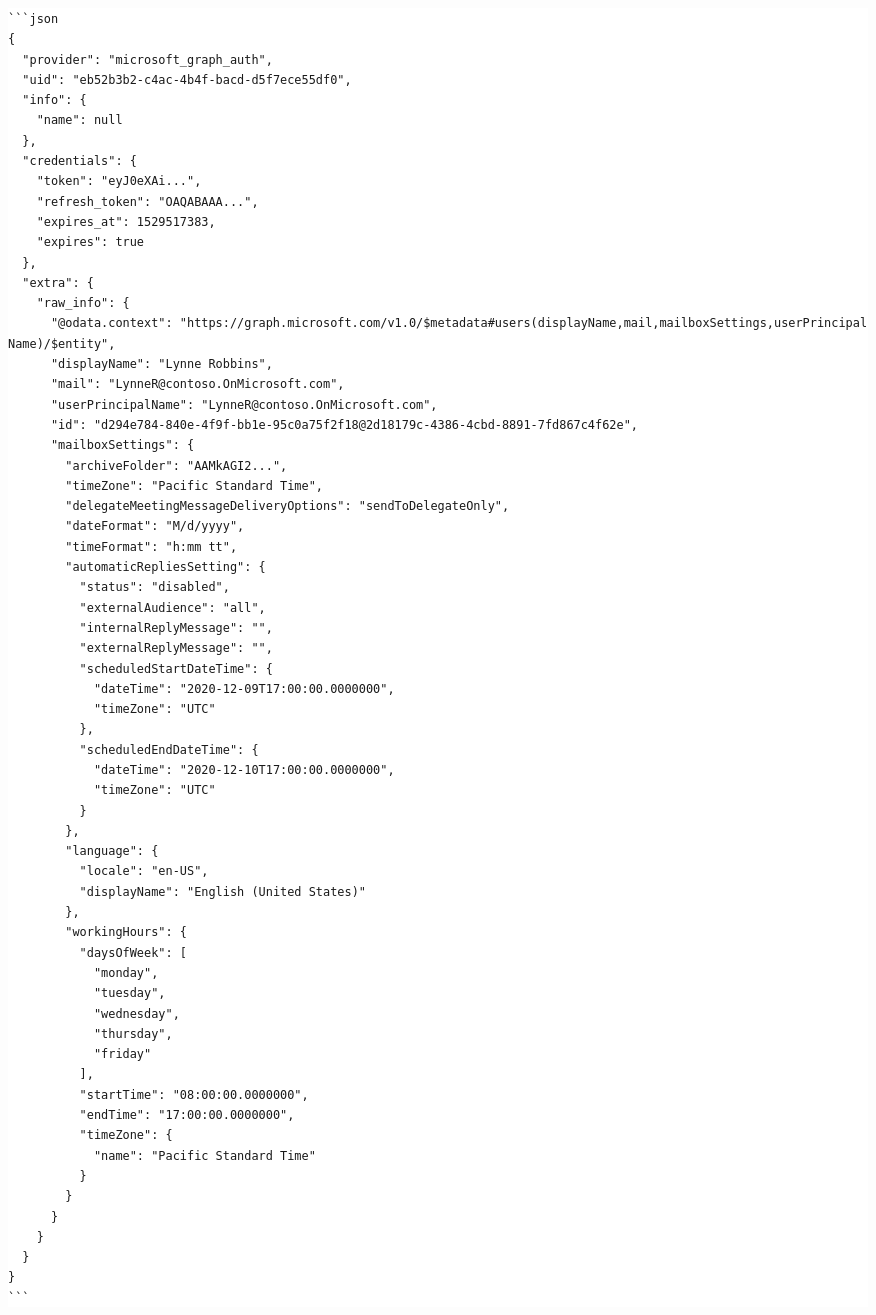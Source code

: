     ```json
    {
      "provider": "microsoft_graph_auth",
      "uid": "eb52b3b2-c4ac-4b4f-bacd-d5f7ece55df0",
      "info": {
        "name": null
      },
      "credentials": {
        "token": "eyJ0eXAi...",
        "refresh_token": "OAQABAAA...",
        "expires_at": 1529517383,
        "expires": true
      },
      "extra": {
        "raw_info": {
          "@odata.context": "https://graph.microsoft.com/v1.0/$metadata#users(displayName,mail,mailboxSettings,userPrincipalName)/$entity",
          "displayName": "Lynne Robbins",
          "mail": "LynneR@contoso.OnMicrosoft.com",
          "userPrincipalName": "LynneR@contoso.OnMicrosoft.com",
          "id": "d294e784-840e-4f9f-bb1e-95c0a75f2f18@2d18179c-4386-4cbd-8891-7fd867c4f62e",
          "mailboxSettings": {
            "archiveFolder": "AAMkAGI2...",
            "timeZone": "Pacific Standard Time",
            "delegateMeetingMessageDeliveryOptions": "sendToDelegateOnly",
            "dateFormat": "M/d/yyyy",
            "timeFormat": "h:mm tt",
            "automaticRepliesSetting": {
              "status": "disabled",
              "externalAudience": "all",
              "internalReplyMessage": "",
              "externalReplyMessage": "",
              "scheduledStartDateTime": {
                "dateTime": "2020-12-09T17:00:00.0000000",
                "timeZone": "UTC"
              },
              "scheduledEndDateTime": {
                "dateTime": "2020-12-10T17:00:00.0000000",
                "timeZone": "UTC"
              }
            },
            "language": {
              "locale": "en-US",
              "displayName": "English (United States)"
            },
            "workingHours": {
              "daysOfWeek": [
                "monday",
                "tuesday",
                "wednesday",
                "thursday",
                "friday"
              ],
              "startTime": "08:00:00.0000000",
              "endTime": "17:00:00.0000000",
              "timeZone": {
                "name": "Pacific Standard Time"
              }
            }
          }
        }
      }
    }
    ```